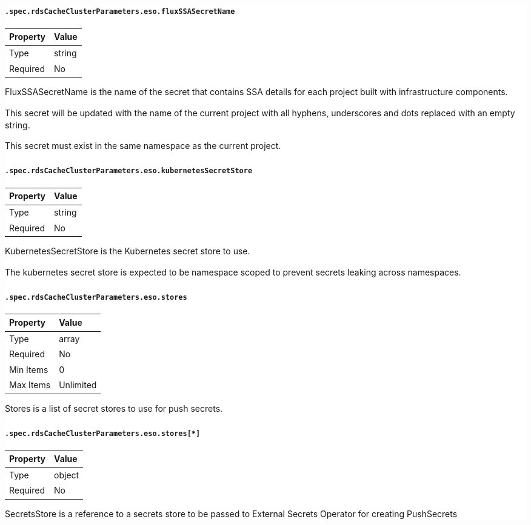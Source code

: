 #### `.spec.rdsCacheClusterParameters.eso.fluxSSASecretName`

|Property |Value    |
|:--------|:--------|
|Type     |string|
|Required |No|

FluxSSASecretName is the name of the secret that contains SSA details
for each project built with infrastructure components.

This secret will be updated with the name of the current project with
all hyphens, underscores and dots replaced with an empty string.

This secret must exist in the same namespace as the current project.

#### `.spec.rdsCacheClusterParameters.eso.kubernetesSecretStore`

|Property |Value    |
|:--------|:--------|
|Type     |string|
|Required |No|

KubernetesSecretStore is the Kubernetes secret store to use.

The kubernetes secret store is expected to be namespace scoped to prevent
secrets leaking across namespaces.

#### `.spec.rdsCacheClusterParameters.eso.stores`

|Property |Value    |
|:--------|:--------|
|Type     |array|
|Required |No|
|Min Items|0|
|Max Items|Unlimited|

Stores is a list of secret stores to use for push secrets.

#### `.spec.rdsCacheClusterParameters.eso.stores[*]`

|Property |Value    |
|:--------|:--------|
|Type     |object|
|Required |No|

SecretsStore is a reference to a secrets store to be passed to External
Secrets Operator for creating PushSecrets
